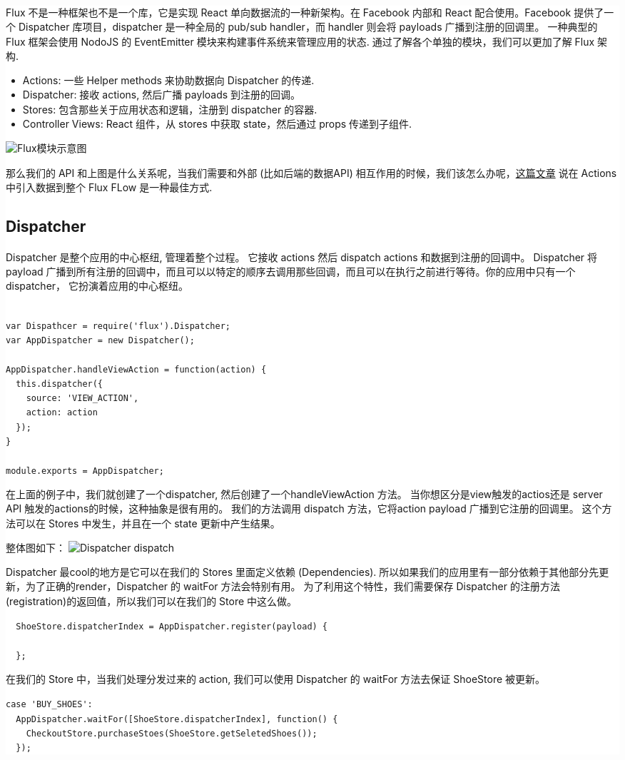 Flux 不是一种框架也不是一个库，它是实现 React 单向数据流的一种新架构。在 Facebook 内部和 React 配合使用。Facebook 提供了一个 Dispatcher 库项目，dispatcher 是一种全局的 pub/sub handler，而 handler 则会将 payloads 广播到注册的回调里。 一种典型的 Flux 框架会使用 NodoJS 的 EventEmitter 模块来构建事件系统来管理应用的状态.  通过了解各个单独的模块，我们可以更加了解 Flux 架构.

* Actions: 一些 Helper methods 来协助数据向 Dispatcher 的传递.
* Dispatcher: 接收 actions, 然后广播 payloads 到注册的回调。
* Stores: 包含那些关于应用状态和逻辑，注册到 dispatcher 的容器.
* Controller Views: React 组件，从 stores 中获取 state，然后通过
    props 传递到子组件.

![Flux模块示意图](https://raw.githubusercontent.com/metrue/minghe.me/master/images/flux/flux-modules.png)

那么我们的 API 和上图是什么关系呢，当我们需要和外部 (比如后端的数据API) 相互作用的时候，我们该怎么办呢，[这篇文章](https://scotch.io/tutorials/getting-to-know-flux-the-react-js-architecture) 说在 Actions 中引入数据到整个 Flux FLow 是一种最佳方式.

## Dispatcher

Dispatcher 是整个应用的中心枢纽, 管理着整个过程。 它接收 actions 然后 dispatch actions 和数据到注册的回调中。 Dispatcher 将 payload 广播到所有注册的回调中，而且可以以特定的顺序去调用那些回调，而且可以在执行之前进行等待。你的应用中只有一个 dispatcher， 它扮演着应用的中心枢纽。

```

var Dispathcer = require('flux').Dispatcher;
var AppDispatcher = new Dispatcher();

AppDispatcher.handleViewAction = function(action) {
  this.dispatcher({
    source: 'VIEW_ACTION',
    action: action
  });
}

module.exports = AppDispatcher;

```

在上面的例子中，我们就创建了一个dispatcher, 然后创建了一个handleViewAction 方法。 当你想区分是view触发的actios还是 server API 触发的actions的时候，这种抽象是很有用的。 我们的方法调用 dispatch 方法，它将action payload 广播到它注册的回调里。 这个方法可以在 Stores 中发生，并且在一个 state 更新中产生结果。

整体图如下：
![Dispatcher dispatch](https://raw.githubusercontent.com/metrue/minghe.me/master/images/flux/dispatcher.png)

Dispatcher 最cool的地方是它可以在我们的 Stores 里面定义依赖 (Dependencies).  所以如果我们的应用里有一部分依赖于其他部分先更新，为了正确的render，Dispatcher 的 waitFor 方法会特别有用。 为了利用这个特性，我们需要保存 Dispatcher 的注册方法(registration)的返回值，所以我们可以在我们的 Store 中这么做。

```
  ShoeStore.dispatcherIndex = AppDispatcher.register(payload) {

  };
```

在我们的 Store 中，当我们处理分发过来的 action, 我们可以使用 Dispatcher 的 waitFor 方法去保证  ShoeStore 被更新。

```
case 'BUY_SHOES':
  AppDispatcher.waitFor([ShoeStore.dispatcherIndex], function() {
    CheckoutStore.purchaseStoes(ShoeStore.getSeletedShoes());
  });
```
